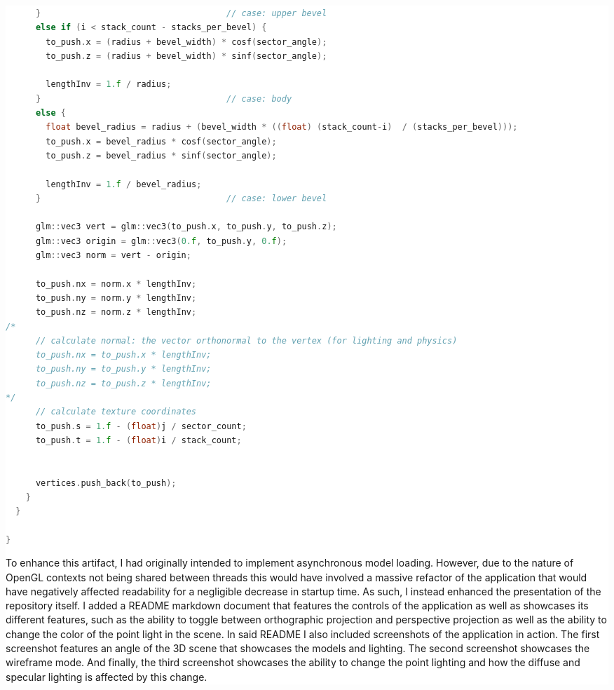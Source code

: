 ```C++
      }										// case: upper bevel
      else if (i < stack_count - stacks_per_bevel) {
        to_push.x = (radius + bevel_width) * cosf(sector_angle);
        to_push.z = (radius + bevel_width) * sinf(sector_angle);

        lengthInv = 1.f / radius;
      }										// case: body
      else {
        float bevel_radius = radius + (bevel_width * ((float) (stack_count-i)  / (stacks_per_bevel)));
        to_push.x = bevel_radius * cosf(sector_angle);
        to_push.z = bevel_radius * sinf(sector_angle);

        lengthInv = 1.f / bevel_radius;
      }										// case: lower bevel

      glm::vec3 vert = glm::vec3(to_push.x, to_push.y, to_push.z);
      glm::vec3 origin = glm::vec3(0.f, to_push.y, 0.f);
      glm::vec3 norm = vert - origin;

      to_push.nx = norm.x * lengthInv;
      to_push.ny = norm.y * lengthInv;
      to_push.nz = norm.z * lengthInv;
/*
      // calculate normal: the vector orthonormal to the vertex (for lighting and physics)
      to_push.nx = to_push.x * lengthInv;
      to_push.ny = to_push.y * lengthInv;
      to_push.nz = to_push.z * lengthInv;
*/
      // calculate texture coordinates
      to_push.s = 1.f - (float)j / sector_count;
      to_push.t = 1.f - (float)i / stack_count;


      vertices.push_back(to_push);
    }
  }

}
```
To enhance this artifact, I had originally intended to implement asynchronous model loading. However, due to the nature of OpenGL contexts not being shared between threads this would have involved a massive refactor of the application that would have negatively affected readability for a negligible decrease in startup time. As such, I instead enhanced the presentation of the repository itself. I added a README markdown document that features the controls of the application as well as showcases its different features, such as the ability to toggle between orthographic projection and perspective projection as well as the ability to change the color of the point light in the scene. In said README I also included screenshots of the application in action. The first screenshot features an angle of the 3D scene that showcases the models and lighting. The second screenshot showcases the wireframe mode. And finally, the third screenshot showcases the ability to change the point lighting and how the diffuse and specular lighting is affected by this change.
